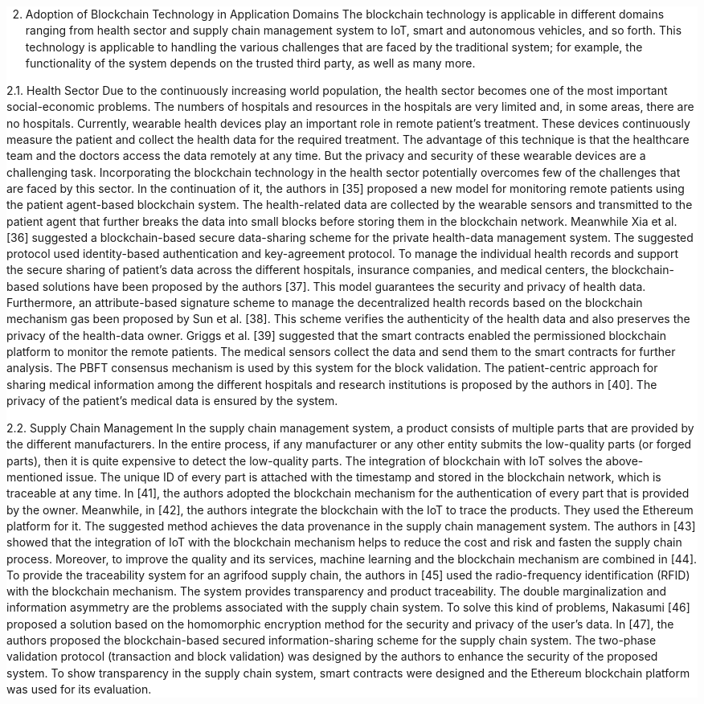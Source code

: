 2. Adoption of Blockchain Technology in Application Domains
The blockchain technology is applicable in different domains ranging from health sector and supply chain management system to IoT, smart and autonomous vehicles, and so forth. This technology is applicable to handling the various challenges that are faced by the traditional system; for example, the functionality of the system depends on the trusted third party, as well as many more.

2.1. Health Sector
Due to the continuously increasing world population, the health sector becomes one of the most important social-economic problems. The numbers of hospitals and resources in the hospitals are very limited and, in some areas, there are no hospitals. Currently, wearable health devices play an important role in remote patient’s treatment. These devices continuously measure the patient and collect the health data for the required treatment. The advantage of this technique is that the healthcare team and the doctors access the data remotely at any time. But the privacy and security of these wearable devices are a challenging task. Incorporating the blockchain technology in the health sector potentially overcomes few of the challenges that are faced by this sector. In the continuation of it, the authors in [35] proposed a new model for monitoring remote patients using the patient agent-based blockchain system. The health-related data are collected by the wearable sensors and transmitted to the patient agent that further breaks the data into small blocks before storing them in the blockchain network. Meanwhile Xia et al. [36] suggested a blockchain-based secure data-sharing scheme for the private health-data management system. The suggested protocol used identity-based authentication and key-agreement protocol. To manage the individual health records and support the secure sharing of patient’s data across the different hospitals, insurance companies, and medical centers, the blockchain-based solutions have been proposed by the authors [37]. This model guarantees the security and privacy of health data. Furthermore, an attribute-based signature scheme to manage the decentralized health records based on the blockchain mechanism gas been proposed by Sun et al. [38]. This scheme verifies the authenticity of the health data and also preserves the privacy of the health-data owner. Griggs et al. [39] suggested that the smart contracts enabled the permissioned blockchain platform to monitor the remote patients. The medical sensors collect the data and send them to the smart contracts for further analysis. The PBFT consensus mechanism is used by this system for the block validation. The patient-centric approach for sharing medical information among the different hospitals and research institutions is proposed by the authors in [40]. The privacy of the patient’s medical data is ensured by the system.

2.2. Supply Chain Management
In the supply chain management system, a product consists of multiple parts that are provided by the different manufacturers. In the entire process, if any manufacturer or any other entity submits the low-quality parts (or forged parts), then it is quite expensive to detect the low-quality parts. The integration of blockchain with IoT solves the above-mentioned issue. The unique ID of every part is attached with the timestamp and stored in the blockchain network, which is traceable at any time. In [41], the authors adopted the blockchain mechanism for the authentication of every part that is provided by the owner. Meanwhile, in [42], the authors integrate the blockchain with the IoT to trace the products. They used the Ethereum platform for it. The suggested method achieves the data provenance in the supply chain management system. The authors in [43] showed that the integration of IoT with the blockchain mechanism helps to reduce the cost and risk and fasten the supply chain process. Moreover, to improve the quality and its services, machine learning and the blockchain mechanism are combined in [44]. To provide the traceability system for an agrifood supply chain, the authors in [45] used the radio-frequency identification (RFID) with the blockchain mechanism. The system provides transparency and product traceability. The double marginalization and information asymmetry are the problems associated with the supply chain system. To solve this kind of problems, Nakasumi [46] proposed a solution based on the homomorphic encryption method for the security and privacy of the user’s data. In [47], the authors proposed the blockchain-based secured information-sharing scheme for the supply chain system. The two-phase validation protocol (transaction and block validation) was designed by the authors to enhance the security of the proposed system. To show transparency in the supply chain system, smart contracts were designed and the Ethereum blockchain platform was used for its evaluation.
